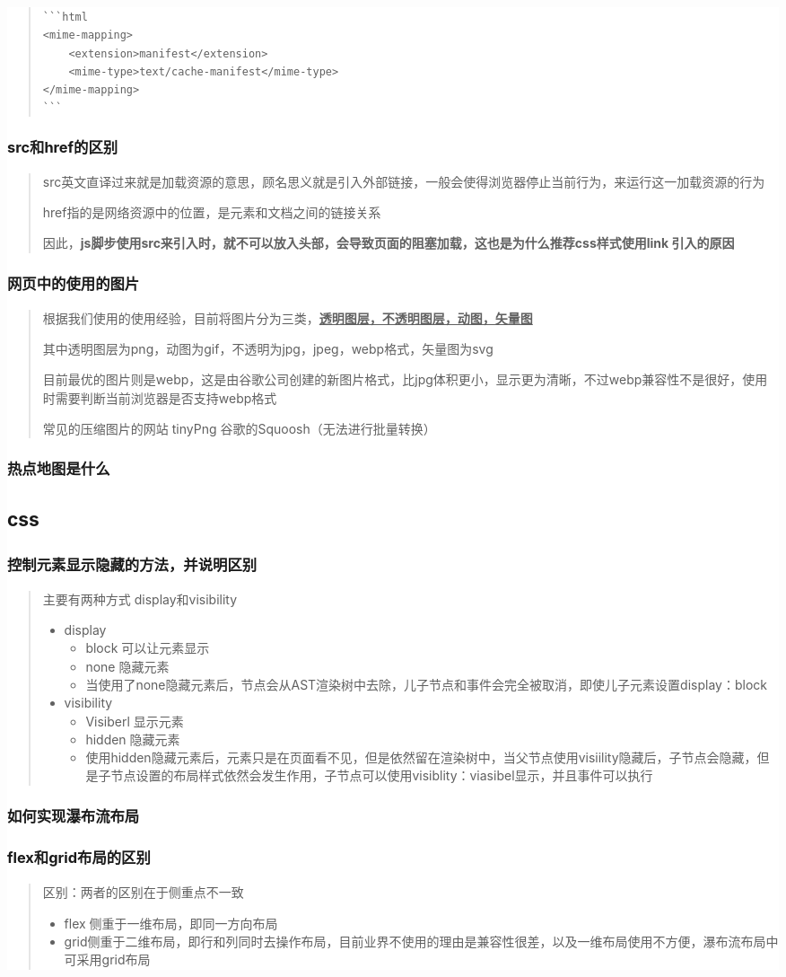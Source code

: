 >
>     ```html
>     <mime-mapping>
>         <extension>manifest</extension>
>         <mime-type>text/cache-manifest</mime-type>
>     </mime-mapping>
>     ```

### src和href的区别



> src英文直译过来就是加载资源的意思，顾名思义就是引入外部链接，一般会使得浏览器停止当前行为，来运行这一加载资源的行为
>
> href指的是网络资源中的位置，是元素和文档之间的链接关系
>
> 因此，**js脚步使用src来引入时，就不可以放入头部，会导致页面的阻塞加载，这也是为什么推荐css样式使用link 引入的原因**

### 网页中的使用的图片

> 根据我们使用的使用经验，目前将图片分为三类，**<u>透明图层，不透明图层，动图，矢量图</u>**
>
> 其中透明图层为png，动图为gif，不透明为jpg，jpeg，webp格式，矢量图为svg
>
> 目前最优的图片则是webp，这是由谷歌公司创建的新图片格式，比jpg体积更小，显示更为清晰，不过webp兼容性不是很好，使用时需要判断当前浏览器是否支持webp格式
>
> 常见的压缩图片的网站  tinyPng  谷歌的Squoosh（无法进行批量转换）

### 热点地图是什么

## css

### 控制元素显示隐藏的方法，并说明区别

> 主要有两种方式 display和visibility
>
> - display
>   - block 可以让元素显示
>   - none 隐藏元素
>   - 当使用了none隐藏元素后，节点会从AST渲染树中去除，儿子节点和事件会完全被取消，即使儿子元素设置display：block
> - visibility
>   - Visiberl  显示元素
>   - hidden 隐藏元素
>   - 使用hidden隐藏元素后，元素只是在页面看不见，但是依然留在渲染树中，当父节点使用visiility隐藏后，子节点会隐藏，但是子节点设置的布局样式依然会发生作用，子节点可以使用visiblity：viasibel显示，并且事件可以执行

### 如何实现瀑布流布局

### flex和grid布局的区别

> 区别：两者的区别在于侧重点不一致
>
> - flex 侧重于一维布局，即同一方向布局
> - grid侧重于二维布局，即行和列同时去操作布局，目前业界不使用的理由是兼容性很差，以及一维布局使用不方便，瀑布流布局中可采用grid布局
